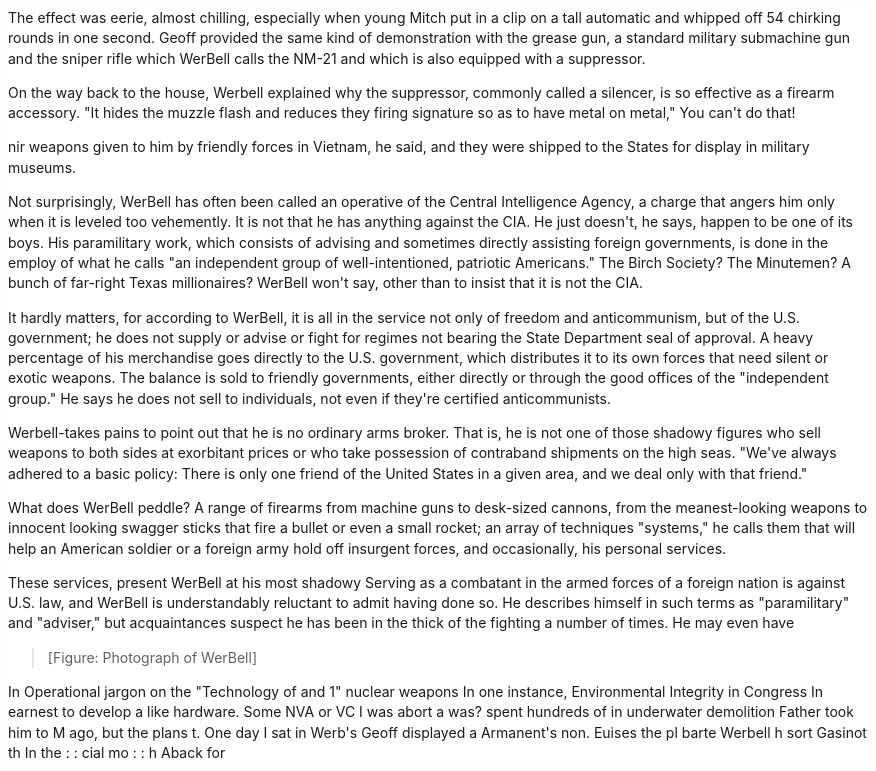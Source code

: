 The effect was eerie, almost chilling, especially when young Mitch put in a clip on a tall automatic and whipped off 54 chirking rounds in one second. Geoff provided the same kind of demonstration with the grease gun, a standard military submachine gun and the sniper rifle which WerBell calls the NM-21 and which is also equipped with a suppressor.

On the way back to the house, Werbell explained why the suppressor, commonly called a silencer, is so effective as a firearm accessory. "It hides the muzzle flash and reduces they firing signature so as to have metal on metal," You can't do that!

nir weapons given to him by friendly forces in Vietnam, he said, and they were shipped to the States for display in military museums.

Not surprisingly, WerBell has often been called an operative of the Central Intelligence Agency, a charge that angers him only when it is leveled too vehemently. It is not that he has anything against the CIA. He just doesn't, he says, happen to be one of its boys. His paramilitary work, which consists of advising and sometimes directly assisting foreign governments, is done in the employ of what he calls "an independent group of well-intentioned, patriotic Americans." The Birch Society? The Minutemen? A bunch of far-right Texas millionaires? WerBell won't say, other than to insist that it is not the CIA.

It hardly matters, for according to WerBell, it is all in the service not only of freedom and anticommunism, but of the U.S. government; he does not supply or advise or fight for regimes not bearing the State Department seal of approval. A heavy percentage of his merchandise goes directly to the U.S. government, which distributes it to its own forces that need silent or exotic weapons. The balance is sold to friendly governments, either directly or through the good offices of the "independent group." He says he does not sell to individuals, not even if they're certified anticommunists.

Werbell-takes pains to point out that he is no ordinary arms broker. That is, he is not one of those shadowy figures who sell weapons to both sides at exorbitant prices or who take possession of contraband shipments on the high seas. "We've always adhered to a basic policy: There is only one friend of the United States in a given area, and we deal only with that friend."

What does WerBell peddle? A range of firearms from machine guns to desk-sized cannons, from the meanest-looking weapons to innocent looking swagger sticks that fire a bullet or even a small rocket; an array of techniques "systems," he calls them that will help an American soldier or a foreign army hold off insurgent forces, and occasionally, his personal services.

These services, present WerBell at his most shadowy Serving as a combatant in the armed forces of a foreign nation is against U.S. law, and WerBell is understandably reluctant to admit having done so. He describes himself in such terms as "paramilitary" and "adviser," but acquaintances suspect he has been in the thick of the fighting a number of times. He may even have

> [Figure: Photograph of WerBell]

In Operational jargon on the "Technology of
and 1" nuclear weapons In one instance,
Environmental Integrity in Congress
In earnest to develop a like hardware. Some NVA or VC
I was abort a was?
spent hundreds of
in underwater demolition
Father took him to M
ago, but the plans t.
One day I sat in Werb's
Geoff displayed a
Armanent's non.
Euises the pl
barte Werbell
h
sort Gasinot th
In the
:
:
cial mo
:
:
h
Aback for